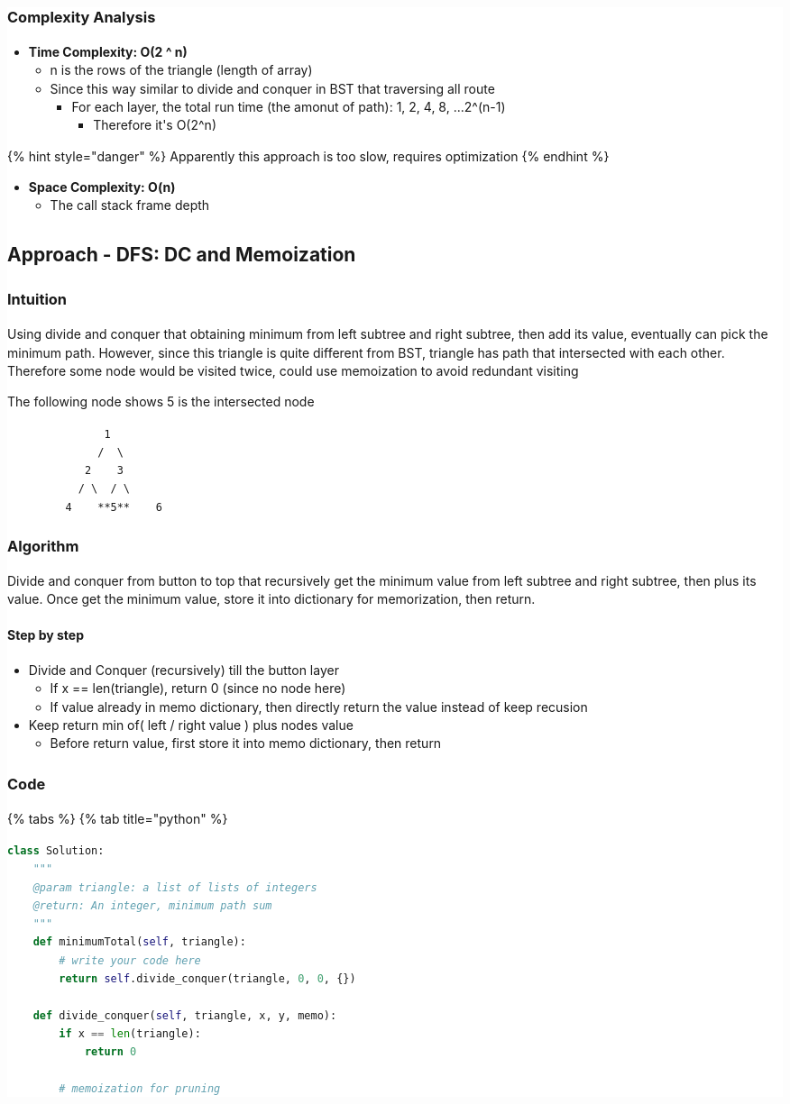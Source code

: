 ### Complexity Analysis

* **Time Complexity: O\(2 ^ n\)** 
  * n is the rows of the triangle \(length of array\)
  * Since this way similar to divide and conquer in BST that traversing all route
    * For each layer, the total run time \(the amonut of path\): 1, 2, 4, 8, ...2^\(n-1\)
      * Therefore it's O\(2^n\)

{% hint style="danger" %}
Apparently this approach is too slow, requires optimization 
{% endhint %}

* **Space Complexity: O\(n\)**
  * The call stack frame depth



## Approach - DFS: DC and Memoization

### Intuition 

Using divide and conquer that obtaining minimum from left subtree and right subtree, then add its value, eventually can pick the minimum path. However, since this triangle is quite different from BST, triangle has path that intersected with each other. Therefore some node would be visited twice, could use memoization to avoid redundant visiting 

The following node shows 5 is the intersected node

                   1  
                  /  \  
                2    3  
               / \  / \  
             4    **5**    6

### Algorithm

Divide and conquer from button to top that recursively get the minimum value from left subtree and right subtree, then plus its value. Once get the minimum value, store it into dictionary for memorization, then return.

#### Step by step

* Divide and Conquer \(recursively\) till the button layer
  * If x == len\(triangle\), return 0 \(since no node here\)
  * If value already in memo dictionary, then directly return the value instead of keep recusion
* Keep return min of\( left / right value \) plus nodes value
  * Before return value, first store it into memo dictionary, then return

### Code

{% tabs %}
{% tab title="python" %}
```python
class Solution:
    """
    @param triangle: a list of lists of integers
    @return: An integer, minimum path sum
    """
    def minimumTotal(self, triangle):
        # write your code here
        return self.divide_conquer(triangle, 0, 0, {})
    
    def divide_conquer(self, triangle, x, y, memo):
        if x == len(triangle):
            return 0
        
        # memoization for pruning
```